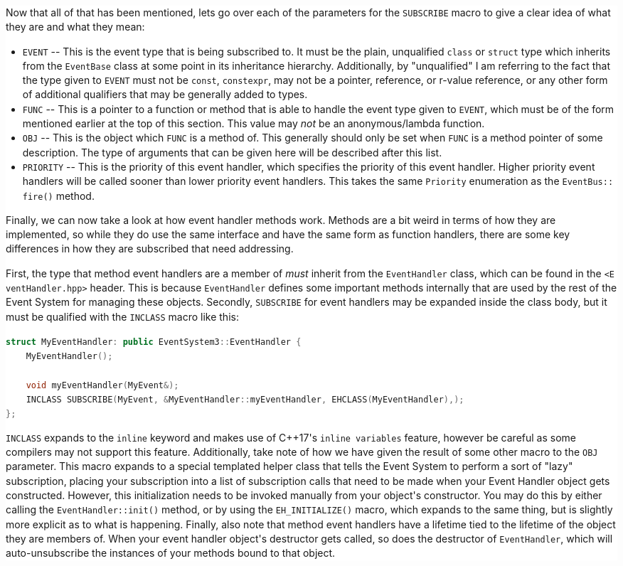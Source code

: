 Now that all of that has been mentioned, lets go over each of the parameters for
the `SUBSCRIBE` macro to give a clear idea of what they are and what they mean:

* `EVENT` -- This is the event type that is being subscribed to. It must be the
plain, unqualified `class` or `struct` type which inherits from the `EventBase`
class at some point in its inheritance hierarchy. Additionally, by "unqualified"
I am referring to the fact that the type given to `EVENT` must not be `const`,
`constexpr`, may not be a pointer, reference, or r-value reference, or any other
form of additional qualifiers that may be generally added to types.
* `FUNC` -- This is a pointer to a function or method that is able to handle
the event type given to `EVENT`, which must be of the form mentioned earlier at
the top of this section. This value may _not_ be an anonymous/lambda function.
* `OBJ` -- This is the object which `FUNC` is a method of. This generally should
only be set when `FUNC` is a method pointer of some description. The type of
arguments that can be given here will be described after this list.
* `PRIORITY` -- This is the priority of this event handler, which specifies the
priority of this event handler. Higher priority event handlers will be called
sooner than lower priority event handlers. This takes the same `Priority`
enumeration as the `EventBus::fire()` method.

Finally, we can now take a look at how event handler methods work. Methods are
a bit weird in terms of how they are implemented, so while they do use the same
interface and have the same form as function handlers, there are some key
differences in how they are subscribed that need addressing.

First, the type that method event handlers are a member of _must_ inherit from the
`EventHandler` class, which can be found in the `<EventHandler.hpp>` header.
This is because `EventHandler` defines some important methods internally that
are used by the rest of the Event System for managing these objects. Secondly,
`SUBSCRIBE` for event handlers may be expanded inside the class body, but it
must be qualified with the `INCLASS` macro like this:

```cpp
struct MyEventHandler: public EventSystem3::EventHandler {
    MyEventHandler();

    void myEventHandler(MyEvent&);
    INCLASS SUBSCRIBE(MyEvent, &MyEventHandler::myEventHandler, EHCLASS(MyEventHandler),);
};
```

`INCLASS` expands to the `inline` keyword and makes use of C++17's
`inline variables` feature, however be careful as some compilers may not support
this feature. Additionally, take note of how we have given the result of some
other macro to the `OBJ` parameter. This macro expands to a special templated
helper class that tells the Event System to perform a sort of "lazy"
subscription, placing your subscription into a list of subscription calls that
need to be made when your Event Handler object gets constructed. However, this
initialization needs to be invoked manually from your object's constructor.
You may do this by either calling the `EventHandler::init()` method, or by
using the `EH_INITIALIZE()` macro, which expands to the same thing, but is
slightly more explicit as to what is happening. Finally, also note that method
event handlers have a lifetime tied to the lifetime of the object they are
members of. When your event handler object's destructor gets called, so does
the destructor of `EventHandler`, which will auto-unsubscribe the instances of
your methods bound to that object.
